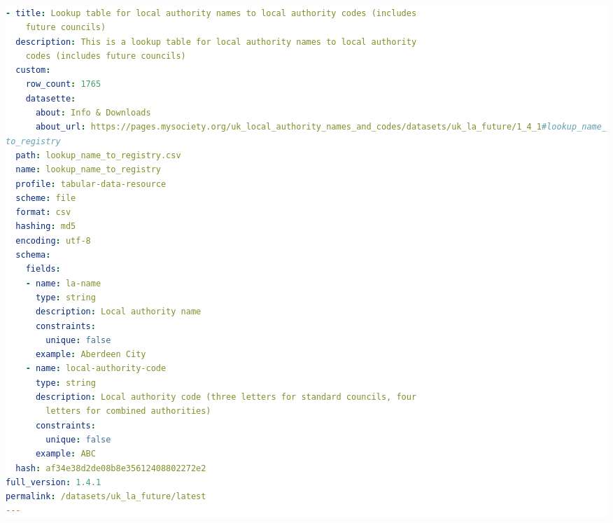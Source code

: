 ```yaml
- title: Lookup table for local authority names to local authority codes (includes
    future councils)
  description: This is a lookup table for local authority names to local authority
    codes (includes future councils)
  custom:
    row_count: 1765
    datasette:
      about: Info & Downloads
      about_url: https://pages.mysociety.org/uk_local_authority_names_and_codes/datasets/uk_la_future/1_4_1#lookup_name_to_registry
  path: lookup_name_to_registry.csv
  name: lookup_name_to_registry
  profile: tabular-data-resource
  scheme: file
  format: csv
  hashing: md5
  encoding: utf-8
  schema:
    fields:
    - name: la-name
      type: string
      description: Local authority name
      constraints:
        unique: false
      example: Aberdeen City
    - name: local-authority-code
      type: string
      description: Local authority code (three letters for standard councils, four
        letters for combined authorities)
      constraints:
        unique: false
      example: ABC
  hash: af34e38d2de08b8e35612408802272e2
full_version: 1.4.1
permalink: /datasets/uk_la_future/latest
---
```


